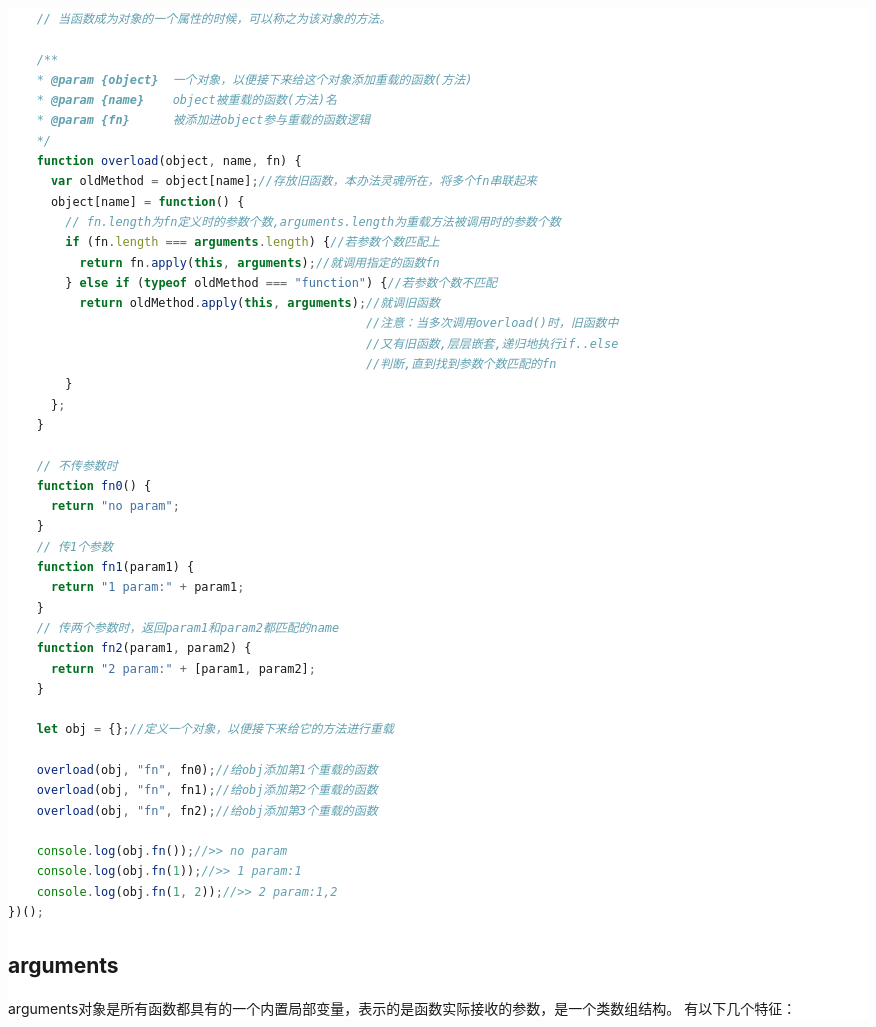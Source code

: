 ```javascript
    // 当函数成为对象的一个属性的时候，可以称之为该对象的方法。

    /**
    * @param {object}  一个对象，以便接下来给这个对象添加重载的函数(方法)
    * @param {name}    object被重载的函数(方法)名
    * @param {fn}      被添加进object参与重载的函数逻辑
    */
    function overload(object, name, fn) {
      var oldMethod = object[name];//存放旧函数，本办法灵魂所在，将多个fn串联起来
      object[name] = function() {
        // fn.length为fn定义时的参数个数,arguments.length为重载方法被调用时的参数个数
        if (fn.length === arguments.length) {//若参数个数匹配上
          return fn.apply(this, arguments);//就调用指定的函数fn
        } else if (typeof oldMethod === "function") {//若参数个数不匹配
          return oldMethod.apply(this, arguments);//就调旧函数
                                                  //注意：当多次调用overload()时，旧函数中
                                                  //又有旧函数,层层嵌套,递归地执行if..else
                                                  //判断,直到找到参数个数匹配的fn
        }
      };
    }

    // 不传参数时
    function fn0() {
      return "no param";
    }
    // 传1个参数
    function fn1(param1) {
      return "1 param:" + param1;
    }
    // 传两个参数时，返回param1和param2都匹配的name
    function fn2(param1, param2) {
      return "2 param:" + [param1, param2];
    }

    let obj = {};//定义一个对象，以便接下来给它的方法进行重载

    overload(obj, "fn", fn0);//给obj添加第1个重载的函数
    overload(obj, "fn", fn1);//给obj添加第2个重载的函数
    overload(obj, "fn", fn2);//给obj添加第3个重载的函数

    console.log(obj.fn());//>> no param
    console.log(obj.fn(1));//>> 1 param:1
    console.log(obj.fn(1, 2));//>> 2 param:1,2
})();
```
## arguments
arguments对象是所有函数都具有的一个内置局部变量，表示的是函数实际接收的参数，是一个类数组结构。
有以下几个特征：
